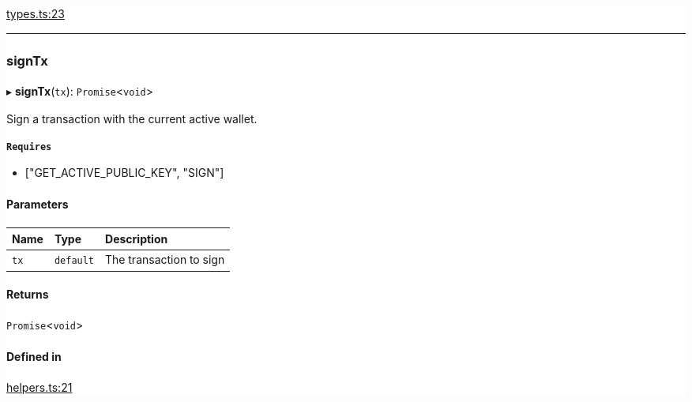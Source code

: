 [types.ts:23](https://github.com/pianity/arsnap/blob/a1d55dc/packages/adapter/src/types.ts#L23)

___

### signTx

▸ **signTx**(`tx`): `Promise`<`void`\>

Sign a transaction with the current active wallet.

**`Requires`**

- ["GET_ACTIVE_PUBLIC_KEY", "SIGN"]

#### Parameters

| Name | Type | Description |
| :------ | :------ | :------ |
| `tx` | `default` | The transaction to sign |

#### Returns

`Promise`<`void`\>

#### Defined in

[helpers.ts:21](https://github.com/pianity/arsnap/blob/a1d55dc/packages/adapter/src/helpers.ts#L21)
